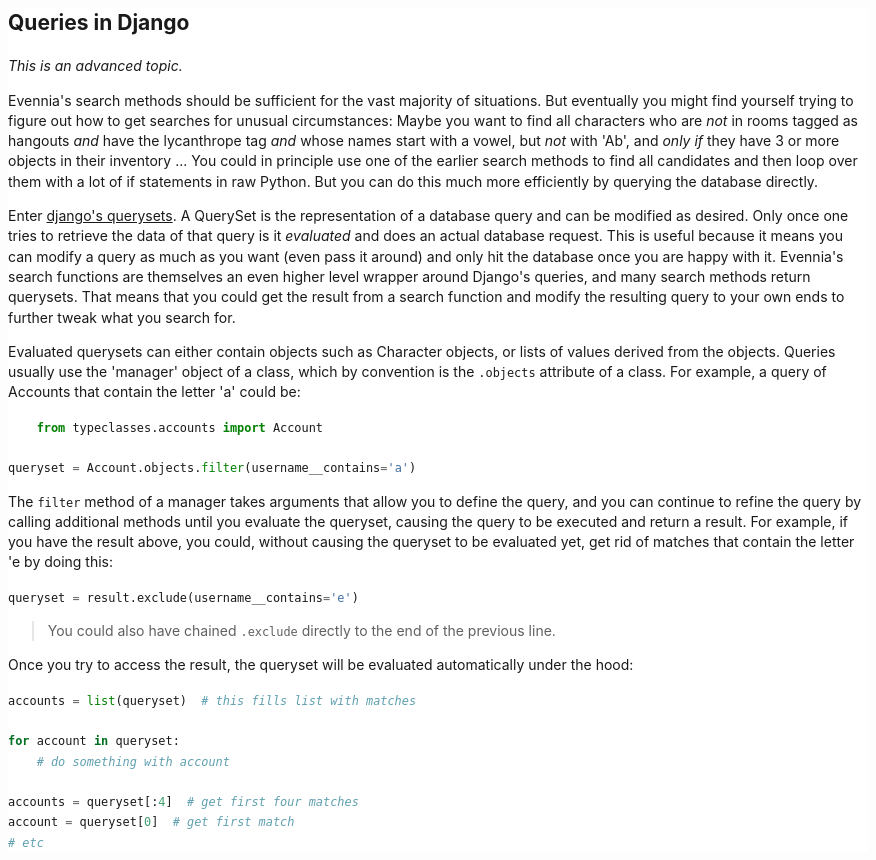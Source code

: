 ## Queries in Django

*This is an advanced topic.*

Evennia's search methods should be sufficient for the vast majority of situations. But eventually
you might find yourself trying to figure out how to get searches for unusual circumstances: Maybe
you want to find all characters who are *not* in rooms tagged as hangouts *and* have the lycanthrope
tag *and* whose names start with a vowel, but *not* with 'Ab', and *only if* they have 3 or more
objects in their inventory ... You could in principle use one of the earlier search methods to find
all candidates and then loop over them with a lot of if statements in raw Python. But you can do
this much more efficiently by querying the database directly.
 
Enter [django's querysets](https://docs.djangoproject.com/en/1.11/ref/models/querysets/). A QuerySet
is the representation of a database query and can be modified as desired. Only once one tries to
retrieve the data of that query is it *evaluated* and does an actual database request. This is
useful because it means you can modify a query as much as you want (even pass it around) and only
hit the database once you are happy with it.
Evennia's search functions are themselves an even higher level wrapper around Django's queries, and
many search methods return querysets. That means that you could get the result from a search
function and modify the resulting query to your own ends to further tweak what you search for.

Evaluated querysets can either contain objects such as Character objects, or lists of values derived
from the objects. Queries usually use the 'manager' object of a class, which by convention is the
`.objects` attribute of a class. For example, a query of Accounts that contain the letter 'a' could
be:

```python
    from typeclasses.accounts import Account

queryset = Account.objects.filter(username__contains='a')

```

The `filter` method of a manager takes arguments that allow you to define the query, and you can
continue to refine the query by calling additional methods until you evaluate the queryset, causing
the query to be executed and return a result. For example, if you have the result above, you could,
without causing the queryset to be evaluated yet, get rid of matches that contain the letter 'e by
doing this:

```python
queryset = result.exclude(username__contains='e')

```

> You could also have chained `.exclude` directly to the end of the previous line.

Once you try to access the result, the queryset will be evaluated automatically under the hood:

```python
accounts = list(queryset)  # this fills list with matches

for account in queryset:
    # do something with account

accounts = queryset[:4]  # get first four matches
account = queryset[0]  # get first match
# etc

```
